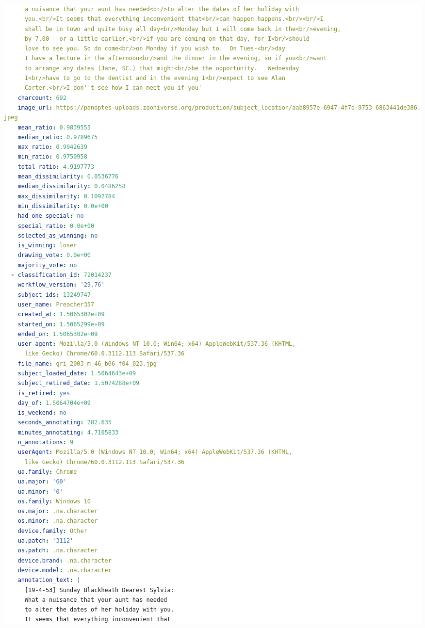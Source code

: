 ```yaml
      a nuisance that your aunt has needed<br/>to alter the dates of her holiday with
      you.<br/>It seems that everything inconvenient that<br/>can happen happens.<br/><br/>I
      shall be in town and quite busy all day<br/>Monday but I will come back in the<br/>evening,
      by 7.00 - or a little earlier,<br/>if you are coming on that day, for I<br/>should
      love to see you. So do come<br/>on Monday if you wish to.  On Tues-<br/>day
      I have a lecture in the afternoon<br/>and the dinner in the evening, so if you<br/>want
      to arrange any dates (Jane, SC.) that might<br/>be the opportunity.   Wednesday
      I<br/>have to go to the dentist and in the evening I<br/>expect to see Alan
      Carter.<br/>I don''t see how I can meet you if you'
    charcount: 692
    image_url: https://panoptes-uploads.zooniverse.org/production/subject_location/aab8957e-6947-4f7d-9753-6863441de386.jpeg
    mean_ratio: 0.9839555
    median_ratio: 0.9789675
    max_ratio: 0.9942639
    min_ratio: 0.9750958
    total_ratio: 4.9197773
    mean_dissimilarity: 0.0536776
    median_dissimilarity: 0.0486258
    max_dissimilarity: 0.1092784
    min_dissimilarity: 0.0e+00
    had_one_special: no
    special_ratio: 0.0e+00
    selected_as_winning: no
    is_winning: loser
    drawing_vote: 0.0e+00
    majority_vote: no
  - classification_id: 72014237
    workflow_version: '29.76'
    subject_ids: 13249747
    user_name: Preacher357
    created_at: 1.5065302e+09
    started_on: 1.5065299e+09
    ended_on: 1.5065302e+09
    user_agent: Mozilla/5.0 (Windows NT 10.0; Win64; x64) AppleWebKit/537.36 (KHTML,
      like Gecko) Chrome/60.0.3112.113 Safari/537.36
    file_name: gri_2003_m_46_b06_f04_023.jpg
    subject_loaded_date: 1.5064643e+09
    subject_retired_date: 1.5074288e+09
    is_retired: yes
    day_of: 1.5064704e+09
    is_weekend: no
    seconds_annotating: 282.635
    minutes_annotating: 4.7105833
    n_annotations: 9
    userAgent: Mozilla/5.0 (Windows NT 10.0; Win64; x64) AppleWebKit/537.36 (KHTML,
      like Gecko) Chrome/60.0.3112.113 Safari/537.36
    ua.family: Chrome
    ua.major: '60'
    ua.minor: '0'
    os.family: Windows 10
    os.major: .na.character
    os.minor: .na.character
    device.family: Other
    ua.patch: '3112'
    os.patch: .na.character
    device.brand: .na.character
    device.model: .na.character
    annotation_text: |
      [19-4-53] Sunday Blackheath Dearest Sylvia:
      What a nuisance that your aunt has needed
      to alter the dates of her holiday with you.
      It seems that everything inconvenient that
```